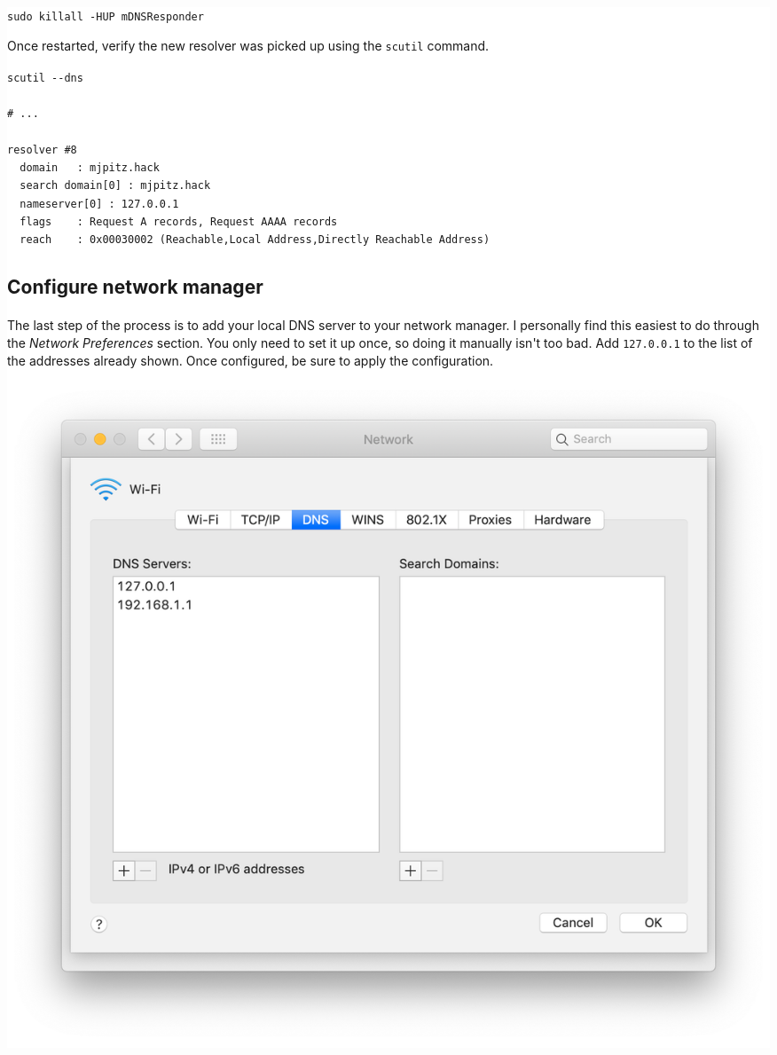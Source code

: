 ```text
sudo killall -HUP mDNSResponder
```

Once restarted, verify the new resolver was picked up using the `scutil` command.

```text
scutil --dns

# ...

resolver #8
  domain   : mjpitz.hack
  search domain[0] : mjpitz.hack
  nameserver[0] : 127.0.0.1
  flags    : Request A records, Request AAAA records
  reach    : 0x00030002 (Reachable,Local Address,Directly Reachable Address)
```

## Configure network manager

The last step of the process is to add your local DNS server to your network manager.
I personally find this easiest to do through the _Network Preferences_ section.
You only need to set it up once, so doing it manually isn't too bad.
Add `127.0.0.1` to the list of the addresses already shown.
Once configured, be sure to apply the configuration.

![network preferences dns](/statics/img/2020-10-21-network-pref-dns.png)

[minikube]: https://minikube.sigs.k8s.io/docs/
[kind]: https://kind.sigs.k8s.io/
[kubernetes]: https://kubernetes.io/
[kubefwd]: https://github.com/txn2/kubefwd
[dnsmasq]: https://en.wikipedia.org/wiki/Dnsmasq
[homebrew]: https://brew.sh/
[documentation]: https://kind.sigs.k8s.io/docs/user/ingress/